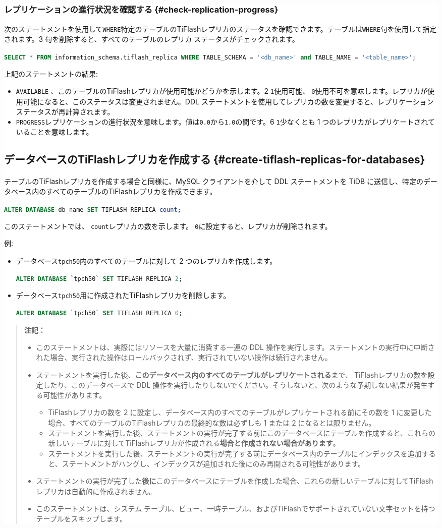 ### レプリケーションの進行状況を確認する {#check-replication-progress}

次のステートメントを使用して`WHERE`特定のテーブルのTiFlashレプリカのステータスを確認できます。テーブルは`WHERE`句を使用して指定されます。3 句を削除すると、すべてのテーブルのレプリカ ステータスがチェックされます。

```sql
SELECT * FROM information_schema.tiflash_replica WHERE TABLE_SCHEMA = '<db_name>' and TABLE_NAME = '<table_name>';
```

上記のステートメントの結果:

-   `AVAILABLE` 、このテーブルのTiFlashレプリカが使用可能かどうかを示します。2 `1`使用可能、 `0`使用不可を意味します。レプリカが使用可能になると、このステータスは変更されません。DDL ステートメントを使用してレプリカの数を変更すると、レプリケーション ステータスが再計算されます。
-   `PROGRESS`レプリケーションの進行状況を意味します。値は`0.0`から`1.0`の間です。6 `1`少なくとも 1 つのレプリカがレプリケートされていることを意味します。

## データベースのTiFlashレプリカを作成する {#create-tiflash-replicas-for-databases}

テーブルのTiFlashレプリカを作成する場合と同様に、MySQL クライアントを介して DDL ステートメントを TiDB に送信し、特定のデータベース内のすべてのテーブルのTiFlashレプリカを作成できます。

```sql
ALTER DATABASE db_name SET TIFLASH REPLICA count;
```

このステートメントでは、 `count`​​レプリカの数を示します。 `0`に設定すると、レプリカが削除されます。

例:

-   データベース`tpch50`内のすべてのテーブルに対して 2 つのレプリカを作成します。

    ```sql
    ALTER DATABASE `tpch50` SET TIFLASH REPLICA 2;
    ```

-   データベース`tpch50`用に作成されたTiFlashレプリカを削除します。

    ```sql
    ALTER DATABASE `tpch50` SET TIFLASH REPLICA 0;
    ```

> **注記：**
>
> -   このステートメントは、実際にはリソースを大量に消費する一連の DDL 操作を実行します。ステートメントの実行中に中断された場合、実行された操作はロールバックされず、実行されていない操作は続行されません。
>
> -   ステートメントを実行した後、**このデータベース内のすべてのテーブルがレプリケートされる**まで、 TiFlashレプリカの数を設定したり、このデータベースで DDL 操作を実行したりしないでください。そうしないと、次のような予期しない結果が発生する可能性があります。
>     -   TiFlashレプリカの数を 2 に設定し、データベース内のすべてのテーブルがレプリケートされる前にその数を 1 に変更した場合、すべてのテーブルのTiFlashレプリカの最終的な数は必ずしも 1 または 2 になるとは限りません。
>     -   ステートメントを実行した後、ステートメントの実行が完了する前にこのデータベースにテーブルを作成すると、これらの新しいテーブルに対してTiFlashレプリカが作成される**場合と作成されない場合があります**。
>     -   ステートメントを実行した後、ステートメントの実行が完了する前にデータベース内のテーブルにインデックスを追加すると、ステートメントがハングし、インデックスが追加された後にのみ再開される可能性があります。
>
> -   ステートメントの実行が完了した**後に**このデータベースにテーブルを作成した場合、これらの新しいテーブルに対してTiFlashレプリカは自動的に作成されません。
>
> -   このステートメントは、システム テーブル、ビュー、一時テーブル、およびTiFlashでサポートされていない文字セットを持つテーブルをスキップします。
